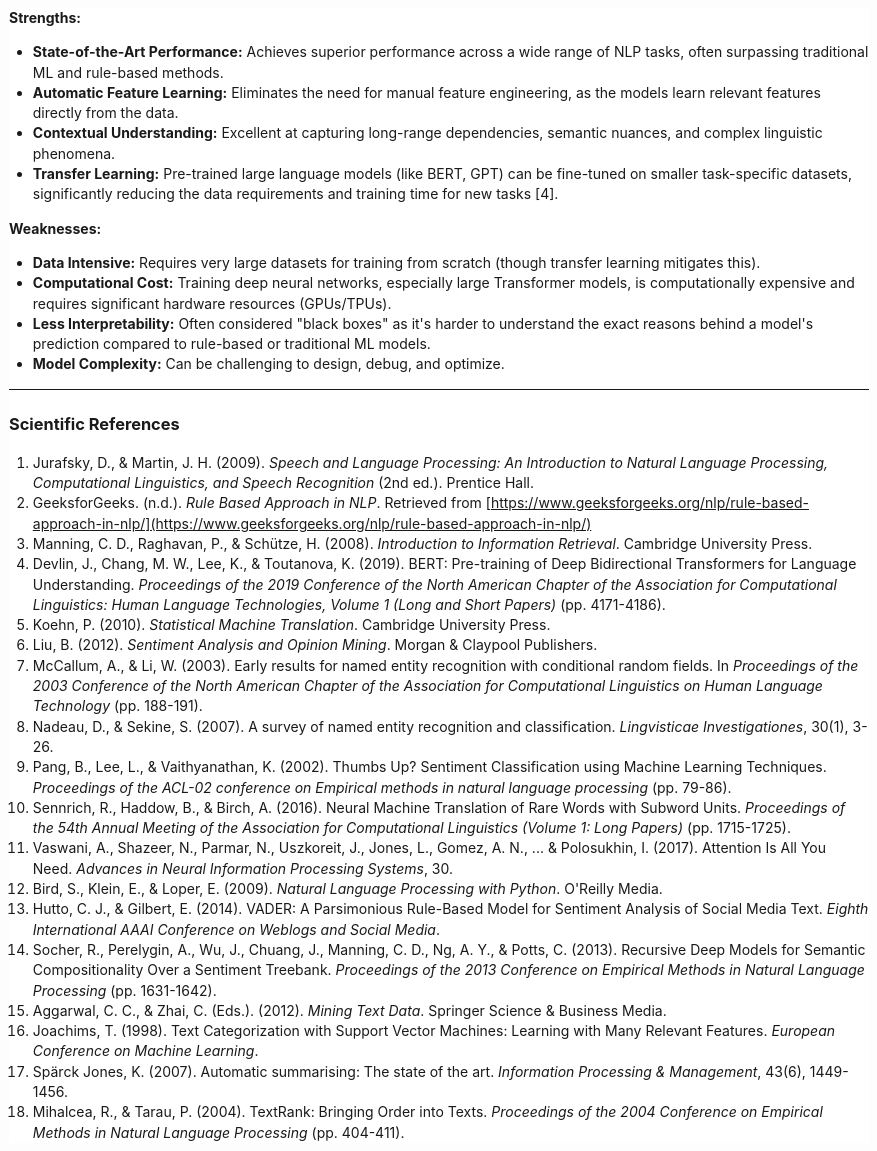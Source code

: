 **Strengths:**
* **State-of-the-Art Performance:** Achieves superior performance across a wide range of NLP tasks, often surpassing traditional ML and rule-based methods.
* **Automatic Feature Learning:** Eliminates the need for manual feature engineering, as the models learn relevant features directly from the data.
* **Contextual Understanding:** Excellent at capturing long-range dependencies, semantic nuances, and complex linguistic phenomena.
* **Transfer Learning:** Pre-trained large language models (like BERT, GPT) can be fine-tuned on smaller task-specific datasets, significantly reducing the data requirements and training time for new tasks [4].

**Weaknesses:**
* **Data Intensive:** Requires very large datasets for training from scratch (though transfer learning mitigates this).
* **Computational Cost:** Training deep neural networks, especially large Transformer models, is computationally expensive and requires significant hardware resources (GPUs/TPUs).
* **Less Interpretability:** Often considered "black boxes" as it's harder to understand the exact reasons behind a model's prediction compared to rule-based or traditional ML models.
* **Model Complexity:** Can be challenging to design, debug, and optimize.

---

### Scientific References

1.  Jurafsky, D., & Martin, J. H. (2009). *Speech and Language Processing: An Introduction to Natural Language Processing, Computational Linguistics, and Speech Recognition* (2nd ed.). Prentice Hall.
2.  GeeksforGeeks. (n.d.). *Rule Based Approach in NLP*. Retrieved from [https://www.geeksforgeeks.org/nlp/rule-based-approach-in-nlp/](https://www.geeksforgeeks.org/nlp/rule-based-approach-in-nlp/)
3.  Manning, C. D., Raghavan, P., & Schütze, H. (2008). *Introduction to Information Retrieval*. Cambridge University Press.
4.  Devlin, J., Chang, M. W., Lee, K., & Toutanova, K. (2019). BERT: Pre-training of Deep Bidirectional Transformers for Language Understanding. *Proceedings of the 2019 Conference of the North American Chapter of the Association for Computational Linguistics: Human Language Technologies, Volume 1 (Long and Short Papers)* (pp. 4171-4186).
5.  Koehn, P. (2010). *Statistical Machine Translation*. Cambridge University Press.
6.  Liu, B. (2012). *Sentiment Analysis and Opinion Mining*. Morgan & Claypool Publishers.
7.  McCallum, A., & Li, W. (2003). Early results for named entity recognition with conditional random fields. In *Proceedings of the 2003 Conference of the North American Chapter of the Association for Computational Linguistics on Human Language Technology* (pp. 188-191).
8.  Nadeau, D., & Sekine, S. (2007). A survey of named entity recognition and classification. *Lingvisticae Investigationes*, 30(1), 3-26.
9.  Pang, B., Lee, L., & Vaithyanathan, K. (2002). Thumbs Up? Sentiment Classification using Machine Learning Techniques. *Proceedings of the ACL-02 conference on Empirical methods in natural language processing* (pp. 79-86).
10. Sennrich, R., Haddow, B., & Birch, A. (2016). Neural Machine Translation of Rare Words with Subword Units. *Proceedings of the 54th Annual Meeting of the Association for Computational Linguistics (Volume 1: Long Papers)* (pp. 1715-1725).
11. Vaswani, A., Shazeer, N., Parmar, N., Uszkoreit, J., Jones, L., Gomez, A. N., ... & Polosukhin, I. (2017). Attention Is All You Need. *Advances in Neural Information Processing Systems*, 30.
12. Bird, S., Klein, E., & Loper, E. (2009). *Natural Language Processing with Python*. O'Reilly Media.
13. Hutto, C. J., & Gilbert, E. (2014). VADER: A Parsimonious Rule-Based Model for Sentiment Analysis of Social Media Text. *Eighth International AAAI Conference on Weblogs and Social Media*.
14. Socher, R., Perelygin, A., Wu, J., Chuang, J., Manning, C. D., Ng, A. Y., & Potts, C. (2013). Recursive Deep Models for Semantic Compositionality Over a Sentiment Treebank. *Proceedings of the 2013 Conference on Empirical Methods in Natural Language Processing* (pp. 1631-1642).
15. Aggarwal, C. C., & Zhai, C. (Eds.). (2012). *Mining Text Data*. Springer Science & Business Media.
16. Joachims, T. (1998). Text Categorization with Support Vector Machines: Learning with Many Relevant Features. *European Conference on Machine Learning*.
17. Spärck Jones, K. (2007). Automatic summarising: The state of the art. *Information Processing & Management*, 43(6), 1449-1456.
18. Mihalcea, R., & Tarau, P. (2004). TextRank: Bringing Order into Texts. *Proceedings of the 2004 Conference on Empirical Methods in Natural Language Processing* (pp. 404-411).